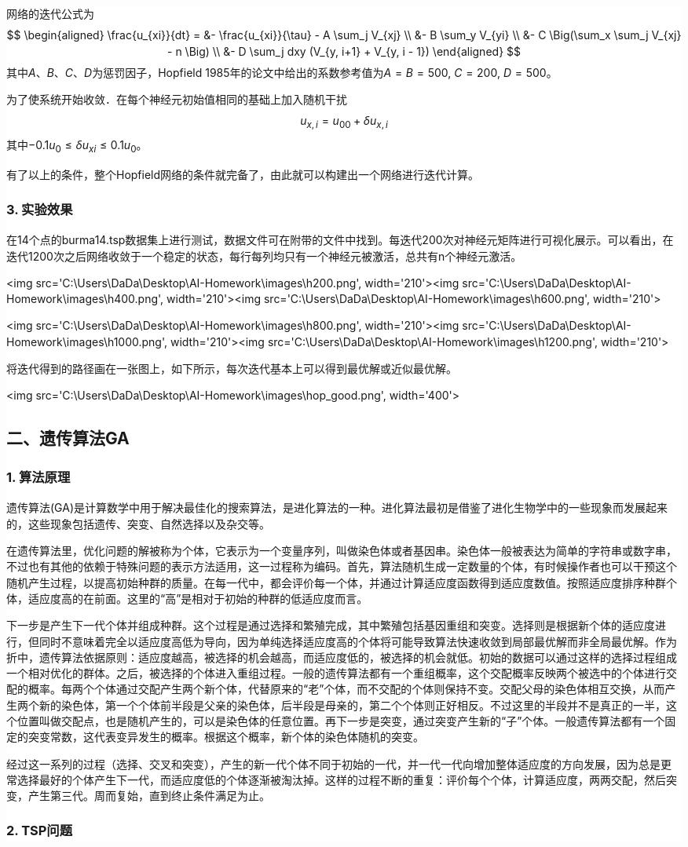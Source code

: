 网络的迭代公式为
$$
\begin{aligned}
\frac{u_{xi}}{dt} = &- \frac{u_{xi}}{\tau} - A \sum_j V_{xj} \\
&- B \sum_y V_{yi} \\
&- C \Big(\sum_x \sum_j V_{xj} - n \Big) \\
&- D \sum_j dxy (V_{y, i+1} + V_{y, i - 1})
\end{aligned}
$$
其中$A$、$B$、$C$、$D$为惩罚因子，Hopfield 1985年的论文中给出的系数参考值为$A=B=500$, $C=200$, $D=500$。

为了使系统开始收敛．在每个神经元初始值相同的基础上加入随机干扰
$$
u_{x,i} = u_{00} + \delta u_{x,i}
$$
其中$-0.1 u_0 \leqslant \delta u_{xi} \leqslant 0.1 u_0$。

有了以上的条件，整个Hopfield网络的条件就完备了，由此就可以构建出一个网络进行迭代计算。

### 3. 实验效果

在14个点的burma14.tsp数据集上进行测试，数据文件可在附带的文件中找到。每迭代200次对神经元矩阵进行可视化展示。可以看出，在迭代1200次之后网络收敛于一个稳定的状态，每行每列均只有一个神经元被激活，总共有n个神经元激活。

<img src='C:\Users\DaDa\Desktop\AI-Homework\images\h200.png', width='210'><img src='C:\Users\DaDa\Desktop\AI-Homework\images\h400.png', width='210'><img src='C:\Users\DaDa\Desktop\AI-Homework\images\h600.png', width='210'>

<img src='C:\Users\DaDa\Desktop\AI-Homework\images\h800.png', width='210'><img src='C:\Users\DaDa\Desktop\AI-Homework\images\h1000.png', width='210'><img src='C:\Users\DaDa\Desktop\AI-Homework\images\h1200.png', width='210'>

将迭代得到的路径画在一张图上，如下所示，每次迭代基本上可以得到最优解或近似最优解。

<img src='C:\Users\DaDa\Desktop\AI-Homework\images\hop_good.png', width='400'>



## 二、遗传算法GA

### 1. 算法原理

遗传算法(GA)是计算数学中用于解决最佳化的搜索算法，是进化算法的一种。进化算法最初是借鉴了进化生物学中的一些现象而发展起来的，这些现象包括遗传、突变、自然选择以及杂交等。

在遗传算法里，优化问题的解被称为个体，它表示为一个变量序列，叫做染色体或者基因串。染色体一般被表达为简单的字符串或数字串，不过也有其他的依赖于特殊问题的表示方法适用，这一过程称为编码。首先，算法随机生成一定数量的个体，有时候操作者也可以干预这个随机产生过程，以提高初始种群的质量。在每一代中，都会评价每一个体，并通过计算适应度函数得到适应度数值。按照适应度排序种群个体，适应度高的在前面。这里的“高”是相对于初始的种群的低适应度而言。

下一步是产生下一代个体并组成种群。这个过程是通过选择和繁殖完成，其中繁殖包括基因重组和突变。选择则是根据新个体的适应度进行，但同时不意味着完全以适应度高低为导向，因为单纯选择适应度高的个体将可能导致算法快速收敛到局部最优解而非全局最优解。作为折中，遗传算法依据原则：适应度越高，被选择的机会越高，而适应度低的，被选择的机会就低。初始的数据可以通过这样的选择过程组成一个相对优化的群体。之后，被选择的个体进入重组过程。一般的遗传算法都有一个重组概率，这个交配概率反映两个被选中的个体进行交配的概率。每两个个体通过交配产生两个新个体，代替原来的“老”个体，而不交配的个体则保持不变。交配父母的染色体相互交换，从而产生两个新的染色体，第一个个体前半段是父亲的染色体，后半段是母亲的，第二个个体则正好相反。不过这里的半段并不是真正的一半，这个位置叫做交配点，也是随机产生的，可以是染色体的任意位置。再下一步是突变，通过突变产生新的“子”个体。一般遗传算法都有一个固定的突变常数，这代表变异发生的概率。根据这个概率，新个体的染色体随机的突变。

经过这一系列的过程（选择、交叉和突变），产生的新一代个体不同于初始的一代，并一代一代向增加整体适应度的方向发展，因为总是更常选择最好的个体产生下一代，而适应度低的个体逐渐被淘汰掉。这样的过程不断的重复：评价每个个体，计算适应度，两两交配，然后突变，产生第三代。周而复始，直到终止条件满足为止。

### 2. TSP问题
